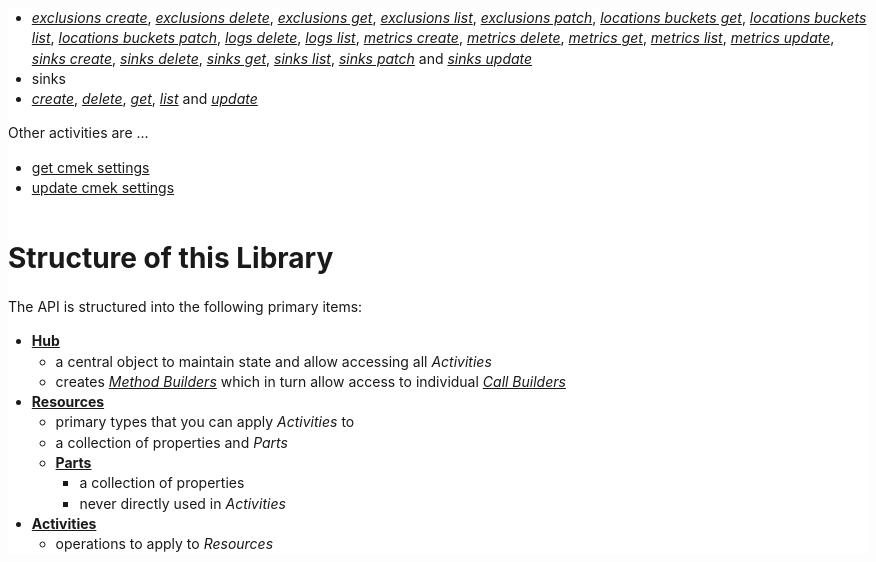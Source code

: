  * [*exclusions create*](https://docs.rs/google-logging2/1.0.14+20200624/google_logging2/api::ProjectExclusionCreateCall), [*exclusions delete*](https://docs.rs/google-logging2/1.0.14+20200624/google_logging2/api::ProjectExclusionDeleteCall), [*exclusions get*](https://docs.rs/google-logging2/1.0.14+20200624/google_logging2/api::ProjectExclusionGetCall), [*exclusions list*](https://docs.rs/google-logging2/1.0.14+20200624/google_logging2/api::ProjectExclusionListCall), [*exclusions patch*](https://docs.rs/google-logging2/1.0.14+20200624/google_logging2/api::ProjectExclusionPatchCall), [*locations buckets get*](https://docs.rs/google-logging2/1.0.14+20200624/google_logging2/api::ProjectLocationBucketGetCall), [*locations buckets list*](https://docs.rs/google-logging2/1.0.14+20200624/google_logging2/api::ProjectLocationBucketListCall), [*locations buckets patch*](https://docs.rs/google-logging2/1.0.14+20200624/google_logging2/api::ProjectLocationBucketPatchCall), [*logs delete*](https://docs.rs/google-logging2/1.0.14+20200624/google_logging2/api::ProjectLogDeleteCall), [*logs list*](https://docs.rs/google-logging2/1.0.14+20200624/google_logging2/api::ProjectLogListCall), [*metrics create*](https://docs.rs/google-logging2/1.0.14+20200624/google_logging2/api::ProjectMetricCreateCall), [*metrics delete*](https://docs.rs/google-logging2/1.0.14+20200624/google_logging2/api::ProjectMetricDeleteCall), [*metrics get*](https://docs.rs/google-logging2/1.0.14+20200624/google_logging2/api::ProjectMetricGetCall), [*metrics list*](https://docs.rs/google-logging2/1.0.14+20200624/google_logging2/api::ProjectMetricListCall), [*metrics update*](https://docs.rs/google-logging2/1.0.14+20200624/google_logging2/api::ProjectMetricUpdateCall), [*sinks create*](https://docs.rs/google-logging2/1.0.14+20200624/google_logging2/api::ProjectSinkCreateCall), [*sinks delete*](https://docs.rs/google-logging2/1.0.14+20200624/google_logging2/api::ProjectSinkDeleteCall), [*sinks get*](https://docs.rs/google-logging2/1.0.14+20200624/google_logging2/api::ProjectSinkGetCall), [*sinks list*](https://docs.rs/google-logging2/1.0.14+20200624/google_logging2/api::ProjectSinkListCall), [*sinks patch*](https://docs.rs/google-logging2/1.0.14+20200624/google_logging2/api::ProjectSinkPatchCall) and [*sinks update*](https://docs.rs/google-logging2/1.0.14+20200624/google_logging2/api::ProjectSinkUpdateCall)
* sinks
 * [*create*](https://docs.rs/google-logging2/1.0.14+20200624/google_logging2/api::SinkCreateCall), [*delete*](https://docs.rs/google-logging2/1.0.14+20200624/google_logging2/api::SinkDeleteCall), [*get*](https://docs.rs/google-logging2/1.0.14+20200624/google_logging2/api::SinkGetCall), [*list*](https://docs.rs/google-logging2/1.0.14+20200624/google_logging2/api::SinkListCall) and [*update*](https://docs.rs/google-logging2/1.0.14+20200624/google_logging2/api::SinkUpdateCall)

Other activities are ...

* [get cmek settings](https://docs.rs/google-logging2/1.0.14+20200624/google_logging2/api::MethodGetCmekSettingCall)
* [update cmek settings](https://docs.rs/google-logging2/1.0.14+20200624/google_logging2/api::MethodUpdateCmekSettingCall)



# Structure of this Library

The API is structured into the following primary items:

* **[Hub](https://docs.rs/google-logging2/1.0.14+20200624/google_logging2/Logging)**
    * a central object to maintain state and allow accessing all *Activities*
    * creates [*Method Builders*](https://docs.rs/google-logging2/1.0.14+20200624/google_logging2/client::MethodsBuilder) which in turn
      allow access to individual [*Call Builders*](https://docs.rs/google-logging2/1.0.14+20200624/google_logging2/client::CallBuilder)
* **[Resources](https://docs.rs/google-logging2/1.0.14+20200624/google_logging2/client::Resource)**
    * primary types that you can apply *Activities* to
    * a collection of properties and *Parts*
    * **[Parts](https://docs.rs/google-logging2/1.0.14+20200624/google_logging2/client::Part)**
        * a collection of properties
        * never directly used in *Activities*
* **[Activities](https://docs.rs/google-logging2/1.0.14+20200624/google_logging2/client::CallBuilder)**
    * operations to apply to *Resources*
